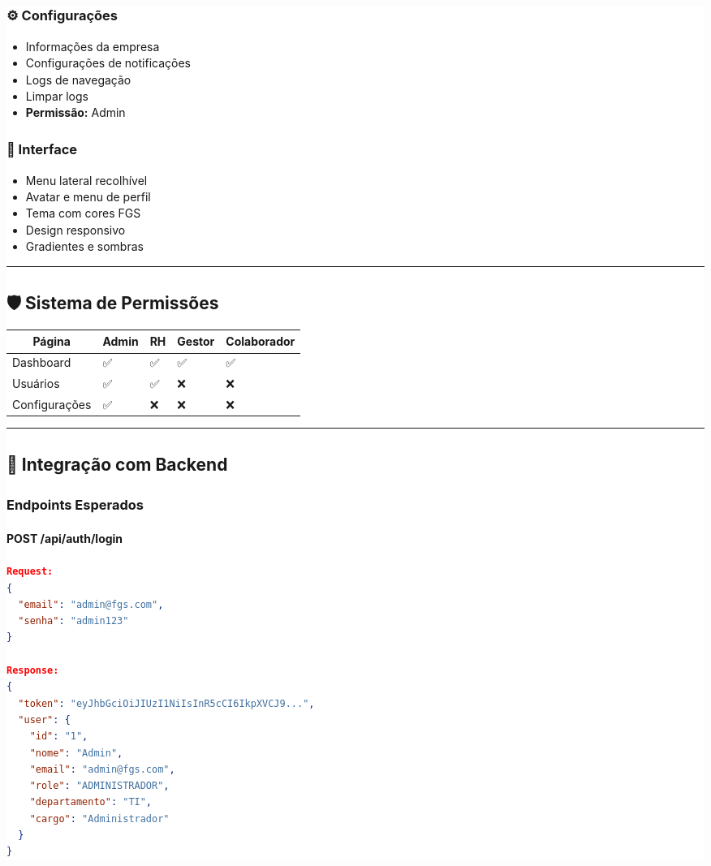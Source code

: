 ### ⚙️ Configurações
- Informações da empresa
- Configurações de notificações
- Logs de navegação
- Limpar logs
- **Permissão:** Admin

### 🎨 Interface
- Menu lateral recolhível
- Avatar e menu de perfil
- Tema com cores FGS
- Design responsivo
- Gradientes e sombras

---

## 🛡️ Sistema de Permissões

| Página | Admin | RH | Gestor | Colaborador |
|--------|-------|-----|--------|-------------|
| Dashboard | ✅ | ✅ | ✅ | ✅ |
| Usuários | ✅ | ✅ | ❌ | ❌ |
| Configurações | ✅ | ❌ | ❌ | ❌ |

---

## 🔌 Integração com Backend

### Endpoints Esperados

#### POST /api/auth/login
```json
Request:
{
  "email": "admin@fgs.com",
  "senha": "admin123"
}

Response:
{
  "token": "eyJhbGciOiJIUzI1NiIsInR5cCI6IkpXVCJ9...",
  "user": {
    "id": "1",
    "nome": "Admin",
    "email": "admin@fgs.com",
    "role": "ADMINISTRADOR",
    "departamento": "TI",
    "cargo": "Administrador"
  }
}
```
